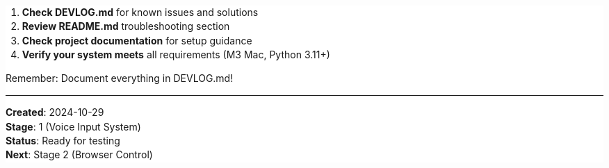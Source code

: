 1. **Check DEVLOG.md** for known issues and solutions
2. **Review README.md** troubleshooting section
3. **Check project documentation** for setup guidance
4. **Verify your system meets** all requirements (M3 Mac, Python 3.11+)

Remember: Document everything in DEVLOG.md!

---

**Created**: 2024-10-29  
**Stage**: 1 (Voice Input System)  
**Status**: Ready for testing  
**Next**: Stage 2 (Browser Control)
